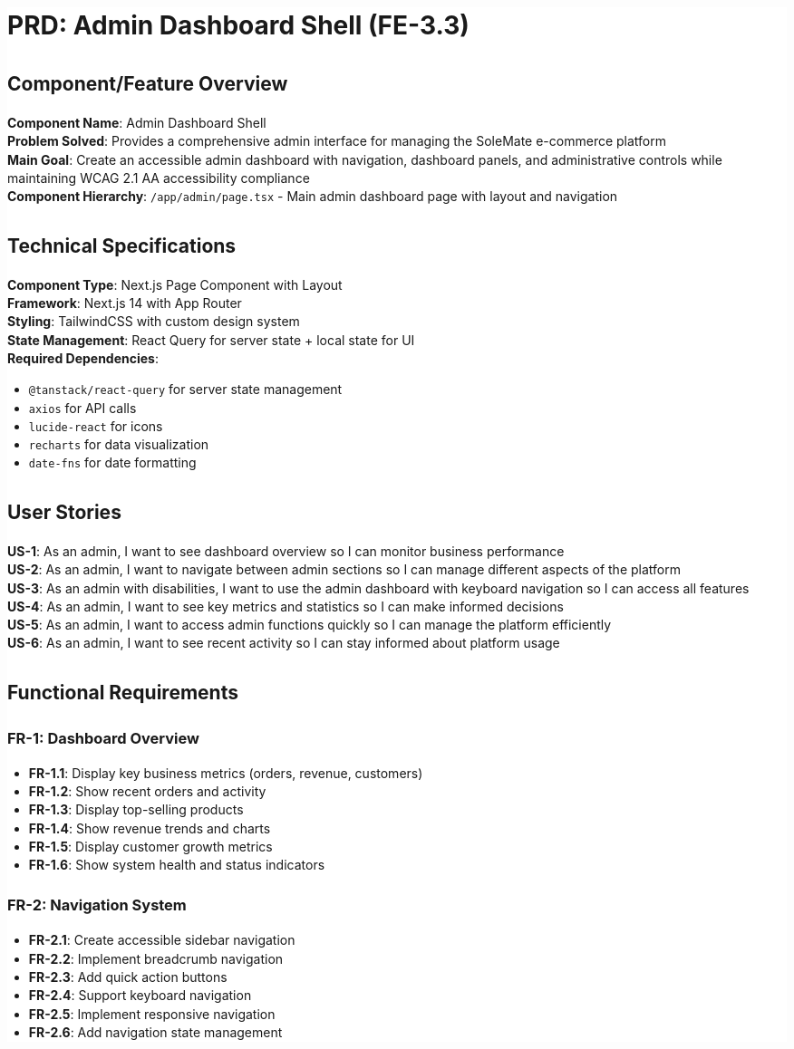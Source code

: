 # PRD: Admin Dashboard Shell (FE-3.3)

## Component/Feature Overview

**Component Name**: Admin Dashboard Shell  
**Problem Solved**: Provides a comprehensive admin interface for managing the SoleMate e-commerce platform  
**Main Goal**: Create an accessible admin dashboard with navigation, dashboard panels, and administrative controls while maintaining WCAG 2.1 AA accessibility compliance  
**Component Hierarchy**: `/app/admin/page.tsx` - Main admin dashboard page with layout and navigation

## Technical Specifications

**Component Type**: Next.js Page Component with Layout  
**Framework**: Next.js 14 with App Router  
**Styling**: TailwindCSS with custom design system  
**State Management**: React Query for server state + local state for UI  
**Required Dependencies**: 
- `@tanstack/react-query` for server state management
- `axios` for API calls
- `lucide-react` for icons
- `recharts` for data visualization
- `date-fns` for date formatting

## User Stories

**US-1**: As an admin, I want to see dashboard overview so I can monitor business performance  
**US-2**: As an admin, I want to navigate between admin sections so I can manage different aspects of the platform  
**US-3**: As an admin with disabilities, I want to use the admin dashboard with keyboard navigation so I can access all features  
**US-4**: As an admin, I want to see key metrics and statistics so I can make informed decisions  
**US-5**: As an admin, I want to access admin functions quickly so I can manage the platform efficiently  
**US-6**: As an admin, I want to see recent activity so I can stay informed about platform usage

## Functional Requirements

### FR-1: Dashboard Overview
- **FR-1.1**: Display key business metrics (orders, revenue, customers)
- **FR-1.2**: Show recent orders and activity
- **FR-1.3**: Display top-selling products
- **FR-1.4**: Show revenue trends and charts
- **FR-1.5**: Display customer growth metrics
- **FR-1.6**: Show system health and status indicators

### FR-2: Navigation System
- **FR-2.1**: Create accessible sidebar navigation
- **FR-2.2**: Implement breadcrumb navigation
- **FR-2.3**: Add quick action buttons
- **FR-2.4**: Support keyboard navigation
- **FR-2.5**: Implement responsive navigation
- **FR-2.6**: Add navigation state management
